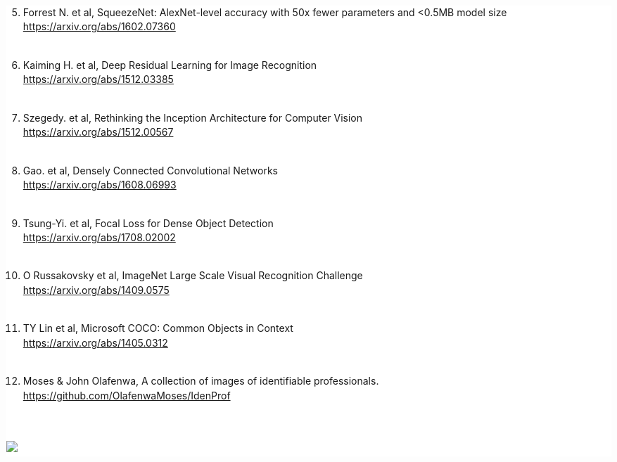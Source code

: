  5. Forrest N. et al, SqueezeNet: AlexNet-level accuracy with 50x fewer parameters and <0.5MB model size <br>
 <a href="https://arxiv.org/abs/1602.07360" >https://arxiv.org/abs/1602.07360</a> <br><br>

 6. Kaiming H. et al, Deep Residual Learning for Image Recognition <br>
 <a href="https://arxiv.org/abs/1512.03385" >https://arxiv.org/abs/1512.03385</a> <br><br>

 7. Szegedy. et al, Rethinking the Inception Architecture for Computer Vision <br>
 <a href="https://arxiv.org/abs/1512.00567" >https://arxiv.org/abs/1512.00567</a> <br><br>

 8. Gao. et al, Densely Connected Convolutional Networks <br>
 <a href="https://arxiv.org/abs/1608.06993" >https://arxiv.org/abs/1608.06993</a> <br><br>

 9. Tsung-Yi. et al, Focal Loss for Dense Object Detection <br>
 <a href="https://arxiv.org/abs/1708.02002" >https://arxiv.org/abs/1708.02002</a> <br><br>
 
 10. O Russakovsky et al, ImageNet Large Scale Visual Recognition Challenge <br>
 <a href="https://arxiv.org/abs/1409.0575" >https://arxiv.org/abs/1409.0575</a> <br><br>
 
 11. TY Lin et al, Microsoft COCO: Common Objects in Context <br>
 <a href="https://arxiv.org/abs/1405.0312" >https://arxiv.org/abs/1405.0312</a> <br><br>
 
 12. Moses & John Olafenwa, A collection of images of identifiable professionals.<br>
 <a href="https://github.com/OlafenwaMoses/IdenProf" >https://github.com/OlafenwaMoses/IdenProf</a> <br><br>
 
 <br>
<A Href="https://www.linkedin.com/in/jairribeiro/" target="_blank"><img src="https://raw.githubusercontent.com/gitliber/Basic_self_driving_car/master/LinkProf.jpeg" style="width: auto; height: auto; " /> <br>
</A>
 
